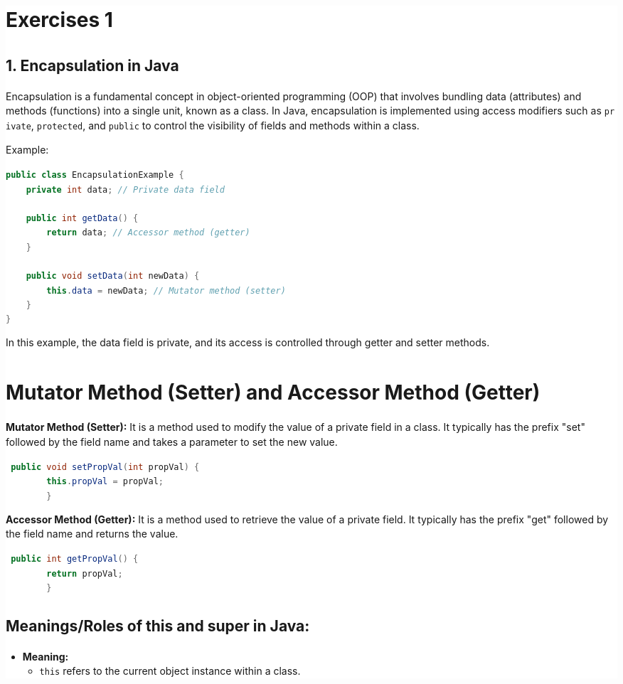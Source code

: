 # Exercises 1

## 1. Encapsulation in Java

Encapsulation is a fundamental concept in object-oriented programming (OOP) that involves bundling data (attributes) and methods (functions) into a single unit, known as a class. In Java, encapsulation is implemented using access modifiers such as `private`, `protected`, and `public` to control the visibility of fields and methods within a class.

Example:

```java
public class EncapsulationExample {
    private int data; // Private data field

    public int getData() {
        return data; // Accessor method (getter)
    }

    public void setData(int newData) {
        this.data = newData; // Mutator method (setter)
    }
}
```
In this example, the data field is private, and its access is controlled through getter and setter methods.

# Mutator Method (Setter) and Accessor Method (Getter)

**Mutator Method (Setter):** It is a method used to modify the value of a private field in a class. It typically has the prefix "set" followed by the field name and takes a parameter to set the new value.

```java
 public void setPropVal(int propVal) {
        this.propVal = propVal;
        }
```

**Accessor Method (Getter):** It is a method used to retrieve the value of a private field. It typically has the prefix "get" followed by the field name and returns the value.

`````java
 public int getPropVal() {
        return propVal;
        }
`````
## Meanings/Roles of this and super in Java:

- **Meaning:**
    - `this` refers to the current object instance within a class.
